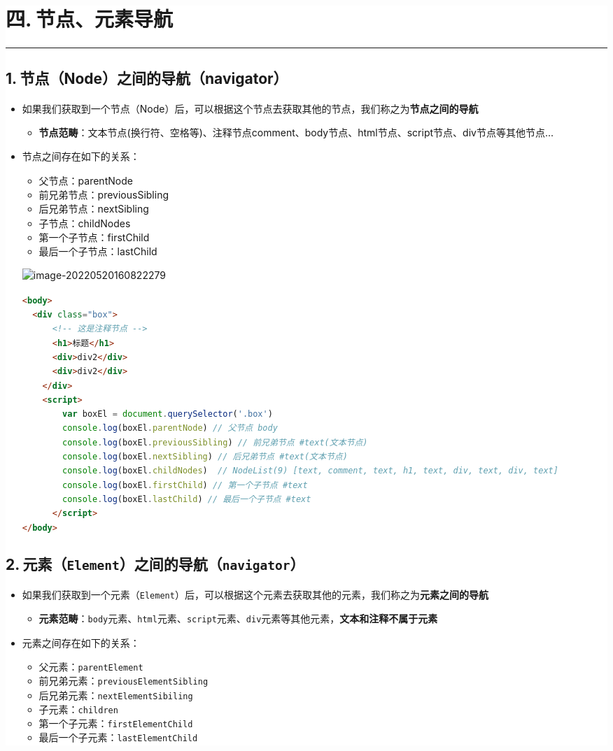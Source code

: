 # 四. 节点、元素导航

---

## 1. 节点（Node）之间的导航（navigator）

- 如果我们获取到一个节点（Node）后，可以根据这个节点去获取其他的节点，我们称之为**节点之间的导航**

  - **节点范畴**：文本节点(换行符、空格等)、注释节点comment、body节点、html节点、script节点、div节点等其他节点...

- 节点之间存在如下的关系：

  - 父节点：parentNode
  - 前兄弟节点：previousSibling
  - 后兄弟节点：nextSibling
  - 子节点：childNodes
  - 第一个子节点：firstChild
  - 最后一个子节点：lastChild

  ![image-20220520160822279](C:\Users\23634\AppData\Roaming\Typora\typora-user-images\image-20220520160822279.png)

  ```html
  <body>
  	<div class="box">
      	<!-- 这是注释节点 -->
      	<h1>标题</h1>
      	<div>div2</div>
      	<div>div2</div>
      </div>
      <script>
          var boxEl = document.querySelector('.box')
          console.log(boxEl.parentNode) // 父节点 body
          console.log(boxEl.previousSibling) // 前兄弟节点 #text(文本节点)
          console.log(boxEl.nextSibling) // 后兄弟节点 #text(文本节点)
          console.log(boxEl.childNodes)  // NodeList(9) [text, comment, text, h1, text, div, text, div, text]
          console.log(boxEl.firstChild) // 第一个子节点 #text
          console.log(boxEl.lastChild) // 最后一个子节点 #text
    	</script>
  </body>
  ```

## 2. 元素（`Element`）之间的导航（`navigator`）

- 如果我们获取到一个元素（`Element`）后，可以根据这个元素去获取其他的元素，我们称之为**元素之间的导航**

  - **元素范畴**：`body`元素、`html`元素、`script`元素、`div`元素等其他元素，**文本和注释不属于元素**

- 元素之间存在如下的关系：

  - 父元素：`parentElement`
  - 前兄弟元素：`previousElementSibling`
  - 后兄弟元素：`nextElementSibiling`
  - 子元素：`children`
  - 第一个子元素：`firstElementChild`
  - 最后一个子元素：`lastElementChild`
